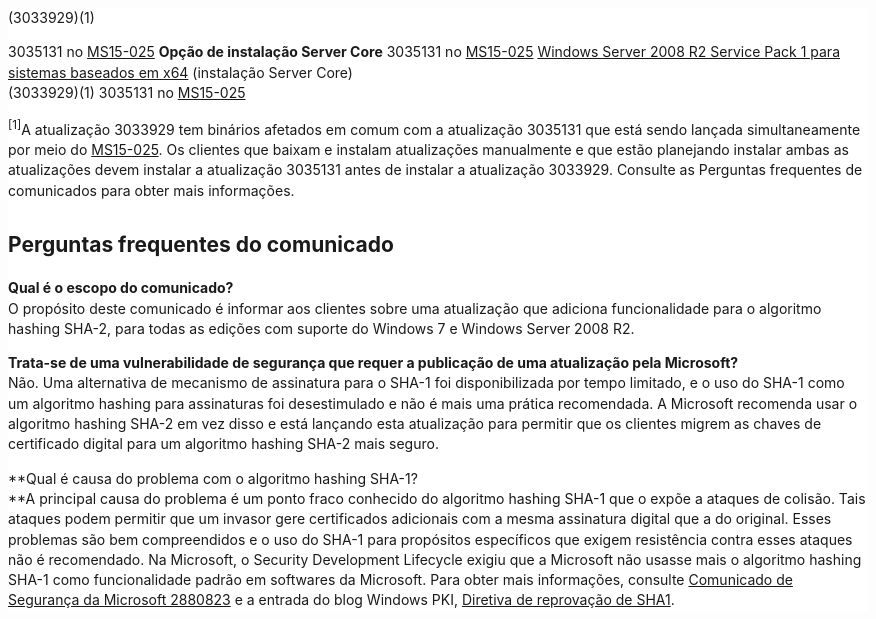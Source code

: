 (3033929)(1)</td>
<td style="border:1px solid black;">3035131 no <a href="http://go.microsoft.com/fwlink/?linkid=526462">MS15-025</a></td>
</tr>
<tr class="even">
<td style="border:1px solid black;"><strong>Opção de instalação Server Core</strong></td>
<td style="border:1px solid black;">3035131 no <a href="http://go.microsoft.com/fwlink/?linkid=526462">MS15-025</a></td>
</tr>
<tr class="odd">
<td style="border:1px solid black;"><a href="https://www.microsoft.com/downloads/details.aspx?familyid=1f919b1e-ef1d-4c7d-b478-cb219fda4e82">Windows Server 2008 R2 Service Pack 1 para sistemas baseados em x64</a> (instalação Server Core)<br />
(3033929)(1)</td>
<td style="border:1px solid black;">3035131 no <a href="http://go.microsoft.com/fwlink/?linkid=526462">MS15-025</a></td>
</tr>
</tbody>
</table>
  
<sup>[1]</sup>A atualização 3033929 tem binários afetados em comum com a atualização 3035131 que está sendo lançada simultaneamente por meio do [MS15-025](http://go.microsoft.com/fwlink/?linkid=526462). Os clientes que baixam e instalam atualizações manualmente e que estão planejando instalar ambas as atualizações devem instalar a atualização 3035131 antes de instalar a atualização 3033929. Consulte as Perguntas frequentes de comunicados para obter mais informações.
  
Perguntas frequentes do comunicado  
----------------------------------
  
<span id="sectionToggle2"></span>
**Qual é o escopo do comunicado?**   
O propósito deste comunicado é informar aos clientes sobre uma atualização que adiciona funcionalidade para o algoritmo hashing SHA-2, para todas as edições com suporte do Windows 7 e Windows Server 2008 R2.
  
**Trata-se de uma vulnerabilidade de segurança que requer a publicação de uma atualização pela Microsoft?**  
Não. Uma alternativa de mecanismo de assinatura para o SHA-1 foi disponibilizada por tempo limitado, e o uso do SHA-1 como um algoritmo hashing para assinaturas foi desestimulado e não é mais uma prática recomendada. A Microsoft recomenda usar o algoritmo hashing SHA-2 em vez disso e está lançando esta atualização para permitir que os clientes migrem as chaves de certificado digital para um algoritmo hashing SHA-2 mais seguro.
  
**Qual é causa do problema com o algoritmo hashing SHA-1?  
**A principal causa do problema é um ponto fraco conhecido do algoritmo hashing SHA-1 que o expõe a ataques de colisão. Tais ataques podem permitir que um invasor gere certificados adicionais com a mesma assinatura digital que a do original. Esses problemas são bem compreendidos e o uso do SHA-1 para propósitos específicos que exigem resistência contra esses ataques não é recomendado. Na Microsoft, o Security Development Lifecycle exigiu que a Microsoft não usasse mais o algoritmo hashing SHA-1 como funcionalidade padrão em softwares da Microsoft. Para obter mais informações, consulte [Comunicado de Segurança da Microsoft 2880823](https://technet.microsoft.com/pt-br/library/security/2880823) e a entrada do blog Windows PKI, [Diretiva de reprovação de SHA1](http://blogs.technet.com/b/pki/archive/2013/11/12/sha1-deprecation-policy.aspx).
  